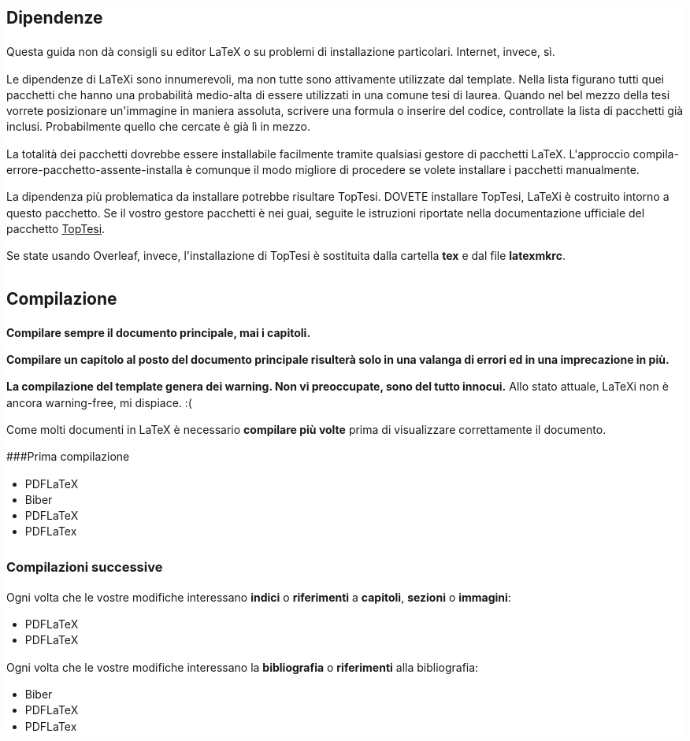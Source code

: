 ## Dipendenze

Questa guida non dà consigli su editor LaTeX o su problemi di installazione particolari. Internet, invece, sì.

Le dipendenze di LaTeXi sono innumerevoli, ma non tutte sono attivamente utilizzate dal template. Nella lista figurano tutti quei pacchetti che hanno una probabilità medio-alta di essere utilizzati in una comune tesi di laurea. Quando nel bel mezzo della tesi vorrete posizionare un'immagine in maniera assoluta, scrivere una formula o inserire del codice, controllate la lista di pacchetti già inclusi. Probabilmente quello che cercate è già lì in mezzo.

La totalità dei pacchetti dovrebbe essere installabile facilmente tramite qualsiasi gestore di pacchetti LaTeX. L'approccio compila-errore-pacchetto-assente-installa è comunque il modo migliore di procedere se volete installare i pacchetti manualmente.

La dipendenza più problematica da installare potrebbe risultare TopTesi. DOVETE installare TopTesi, LaTeXi è costruito intorno a questo pacchetto. Se il vostro gestore pacchetti è nei guai, seguite le istruzioni riportate nella documentazione ufficiale del pacchetto [TopTesi](http://mirrors.ctan.org/macros/latex/contrib/toptesi/toptesi.pdf).

Se state usando Overleaf, invece, l'installazione di TopTesi è sostituita dalla cartella **tex** e dal file **latexmkrc**.

## Compilazione

**Compilare sempre il documento principale, mai i capitoli.**

**Compilare un capitolo al posto del documento principale risulterà solo in una valanga di errori ed in una imprecazione in più.**

**La compilazione del template genera dei warning. Non vi preoccupate, sono del tutto innocui.** Allo stato attuale, LaTeXi non è ancora warning-free, mi dispiace. :(

Come molti documenti in LaTeX è necessario **compilare più volte** prima di visualizzare correttamente il documento.

###Prima compilazione

- PDFLaTeX
- Biber
- PDFLaTeX
- PDFLaTex

### Compilazioni successive

Ogni volta che le vostre modifiche interessano **indici** o **riferimenti** a **capitoli**, **sezioni** o **immagini**:

- PDFLaTeX
- PDFLaTeX

Ogni volta che le vostre modifiche interessano la **bibliografia** o **riferimenti** alla bibliografia:

- Biber
- PDFLaTeX
- PDFLaTex
